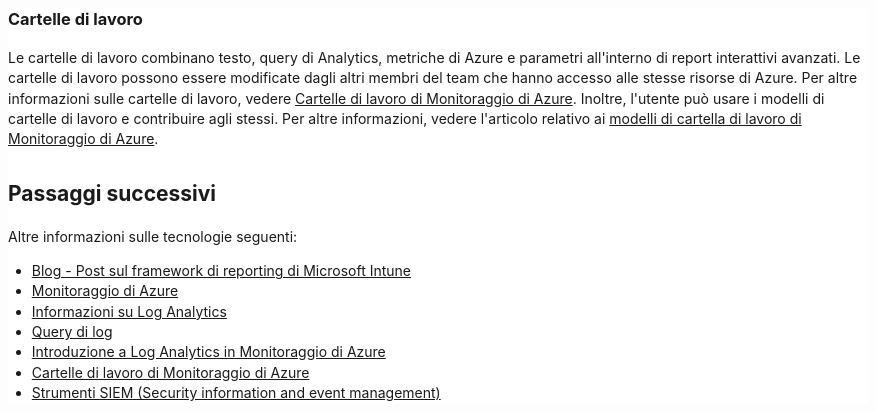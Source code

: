 ### <a name="workbooks"></a>Cartelle di lavoro
Le cartelle di lavoro combinano testo, query di Analytics, metriche di Azure e parametri all'interno di report interattivi avanzati. Le cartelle di lavoro possono essere modificate dagli altri membri del team che hanno accesso alle stesse risorse di Azure. Per altre informazioni sulle cartelle di lavoro, vedere [Cartelle di lavoro di Monitoraggio di Azure](https://docs.microsoft.com/azure/azure-monitor/app/usage-workbooks). Inoltre, l'utente può usare i modelli di cartelle di lavoro e contribuire agli stessi. Per altre informazioni, vedere l'articolo relativo ai [modelli di cartella di lavoro di Monitoraggio di Azure](https://go.microsoft.com/fwlink/?linkid=867045).

## <a name="next-steps"></a>Passaggi successivi 

Altre informazioni sulle tecnologie seguenti:
- [Blog - Post sul framework di reporting di Microsoft Intune](https://techcommunity.microsoft.com/t5/Intune-Customer-Success/New-Reporting-Framework-Coming-to-Intune/ba-p/1009553)
- [Monitoraggio di Azure](https://docs.microsoft.com/azure/active-directory/reports-monitoring/concept-activity-logs-azure-monitor)
- [Informazioni su Log Analytics](https://docs.microsoft.com/azure/azure-monitor/log-query/log-query-overview#what-is-log-analytics)
- [Query di log](https://docs.microsoft.com/azure/azure-monitor/log-query/log-query-overview)
- [Introduzione a Log Analytics in Monitoraggio di Azure](https://docs.microsoft.com/azure/azure-monitor/log-query/get-started-portal)
- [Cartelle di lavoro di Monitoraggio di Azure](https://docs.microsoft.com/azure/azure-monitor/app/usage-workbooks)
- [Strumenti SIEM (Security information and event management)](https://docs.microsoft.com/microsoft-365/security/office-365-security/siem-server-integration)
